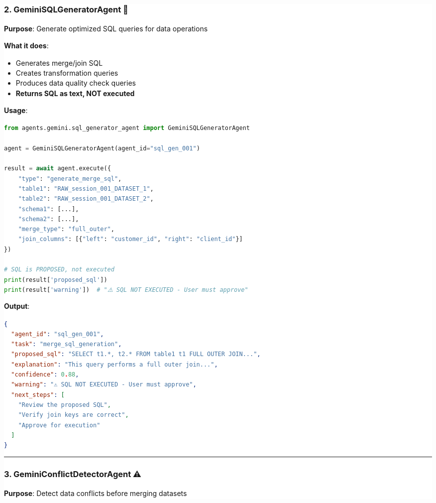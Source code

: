 
### 2. **GeminiSQLGeneratorAgent** 🔧

**Purpose**: Generate optimized SQL queries for data operations

**What it does**:
- Generates merge/join SQL
- Creates transformation queries
- Produces data quality check queries
- **Returns SQL as text, NOT executed**

**Usage**:
```python
from agents.gemini.sql_generator_agent import GeminiSQLGeneratorAgent

agent = GeminiSQLGeneratorAgent(agent_id="sql_gen_001")

result = await agent.execute({
    "type": "generate_merge_sql",
    "table1": "RAW_session_001_DATASET_1",
    "table2": "RAW_session_001_DATASET_2",
    "schema1": [...],
    "schema2": [...],
    "merge_type": "full_outer",
    "join_columns": [{"left": "customer_id", "right": "client_id"}]
})

# SQL is PROPOSED, not executed
print(result['proposed_sql'])
print(result['warning'])  # "⚠️ SQL NOT EXECUTED - User must approve"
```

**Output**:
```json
{
  "agent_id": "sql_gen_001",
  "task": "merge_sql_generation",
  "proposed_sql": "SELECT t1.*, t2.* FROM table1 t1 FULL OUTER JOIN...",
  "explanation": "This query performs a full outer join...",
  "confidence": 0.88,
  "warning": "⚠️ SQL NOT EXECUTED - User must approve",
  "next_steps": [
    "Review the proposed SQL",
    "Verify join keys are correct",
    "Approve for execution"
  ]
}
```

---

### 3. **GeminiConflictDetectorAgent** ⚠️

**Purpose**: Detect data conflicts before merging datasets
